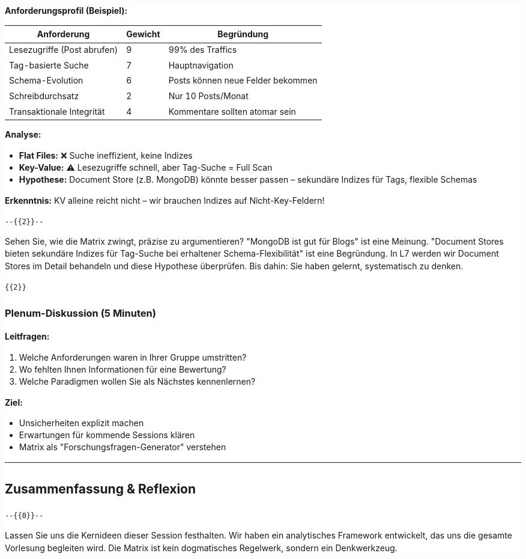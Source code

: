 **Anforderungsprofil (Beispiel):**

| Anforderung | Gewicht | Begründung |
|-------------|---------|------------|
| Lesezugriffe (Post abrufen) | 9 | 99% des Traffics |
| Tag-basierte Suche | 7 | Hauptnavigation |
| Schema-Evolution | 6 | Posts können neue Felder bekommen |
| Schreibdurchsatz | 2 | Nur 10 Posts/Monat |
| Transaktionale Integrität | 4 | Kommentare sollten atomar sein |

**Analyse:**

- **Flat Files:** ❌ Suche ineffizient, keine Indizes
- **Key-Value:** ⚠️ Lesezugriffe schnell, aber Tag-Suche = Full Scan
- **Hypothese:** Document Store (z.B. MongoDB) könnte besser passen – sekundäre Indizes für Tags, flexible Schemas

**Erkenntnis:** KV alleine reicht nicht – wir brauchen Indizes auf Nicht-Key-Feldern!

</section>

    --{{2}}--
Sehen Sie, wie die Matrix zwingt, präzise zu argumentieren? "MongoDB ist gut für Blogs" ist eine Meinung. "Document Stores bieten sekundäre Indizes für Tag-Suche bei erhaltener Schema-Flexibilität" ist eine Begründung. In L7 werden wir Document Stores im Detail behandeln und diese Hypothese überprüfen. Bis dahin: Sie haben gelernt, systematisch zu denken.

    {{2}}
<section>

### Plenum-Diskussion (5 Minuten)

**Leitfragen:**

1. Welche Anforderungen waren in Ihrer Gruppe umstritten?
2. Wo fehlten Ihnen Informationen für eine Bewertung?
3. Welche Paradigmen wollen Sie als Nächstes kennenlernen?

**Ziel:**

- Unsicherheiten explizit machen
- Erwartungen für kommende Sessions klären
- Matrix als "Forschungsfragen-Generator" verstehen

</section>

---

## Zusammenfassung & Reflexion

    --{{0}}--
Lassen Sie uns die Kernideen dieser Session festhalten. Wir haben ein analytisches Framework entwickelt, das uns die gesamte Vorlesung begleiten wird. Die Matrix ist kein dogmatisches Regelwerk, sondern ein Denkwerkzeug.
